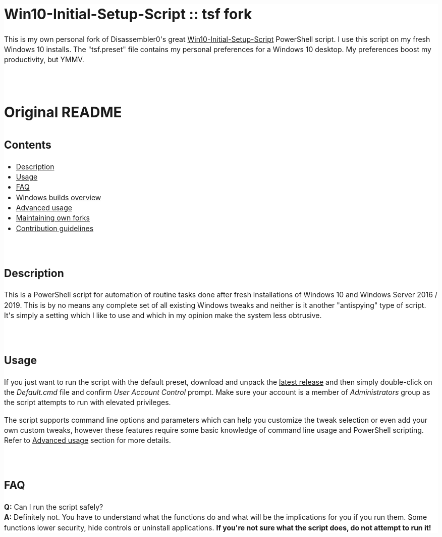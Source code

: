# Win10-Initial-Setup-Script :: tsf fork

This is my own personal fork of Disassembler0's great [Win10-Initial-Setup-Script](https://github.com/Disassembler0/Win10-Initial-Setup-Script) PowerShell script. I use this script on my fresh Windows 10 installs. The "tsf.preset" file contains my personal preferences for a Windows 10 desktop. My preferences boost my productivity, but YMMV.

&nbsp;

# Original README

## Contents
 - [Description](#description)
 - [Usage](#usage)
 - [FAQ](#faq)
 - [Windows builds overview](#windows-builds-overview)
 - [Advanced usage](#advanced-usage)
 - [Maintaining own forks](#maintaining-own-forks)
 - [Contribution guidelines](#contribution-guidelines)

&nbsp;

## Description

This is a PowerShell script for automation of routine tasks done after fresh installations of Windows 10 and Windows Server 2016 / 2019. This is by no means any complete set of all existing Windows tweaks and neither is it another "antispying" type of script. It's simply a setting which I like to use and which in my opinion make the system less obtrusive.

&nbsp;

## Usage
If you just want to run the script with the default preset, download and unpack the [latest release](https://github.com/Disassembler0/Win10-Initial-Setup-Script/releases) and then simply double-click on the *Default.cmd* file and confirm *User Account Control* prompt. Make sure your account is a member of *Administrators* group as the script attempts to run with elevated privileges.

The script supports command line options and parameters which can help you customize the tweak selection or even add your own custom tweaks, however these features require some basic knowledge of command line usage and PowerShell scripting. Refer to [Advanced usage](#advanced-usage) section for more details.

&nbsp;

## FAQ

**Q:** Can I run the script safely?  
**A:** Definitely not. You have to understand what the functions do and what will be the implications for you if you run them. Some functions lower security, hide controls or uninstall applications. **If you're not sure what the script does, do not attempt to run it!**
